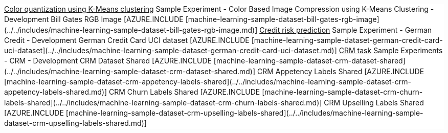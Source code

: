 <tr ID=bill-gates-rgb-image>
  <td valign=top><a href="http://azure.microsoft.com/documentation/articles/machine-learning-sample-color-quantization-using-k-means-clustering/">Color quantization using K-Means clustering</a></td>
  <td valign=top>Sample Experiment - Color Based Image Compression using K-Means Clustering - Development</td>
  <td valign=top>Bill Gates RGB Image</td>
  <td valign=top>
[AZURE.INCLUDE [machine-learning-sample-dataset-bill-gates-rgb-image](../../includes/machine-learning-sample-dataset-bill-gates-rgb-image.md)]
  </td>
</tr>

<tr ID=german-credit-card-uci-dataset>
  <td valign=top><a href="http://azure.microsoft.com/documentation/articles/machine-learning-sample-credit-risk-prediction/">Credit risk prediction</a></td>
  <td valign=top>Sample Experiment - German Credit - Development</td>
  <td valign=top>German Credit Card UCI dataset</td>
  <td valign=top>
[AZURE.INCLUDE [machine-learning-sample-dataset-german-credit-card-uci-dataset](../../includes/machine-learning-sample-dataset-german-credit-card-uci-dataset.md)]
  </td>
</tr>

<tr ID=crm-dataset-shared>
  <td rowspan=4 valign=top><a href="http://azure.microsoft.com/documentation/articles/machine-learning-sample-crm-task/">CRM task</a></td>
  <td rowspan=4 valign=top>Sample Experiments - CRM - Development</td>
  <td valign=top>CRM Dataset Shared</td>
  <td valign=top>
[AZURE.INCLUDE [machine-learning-sample-dataset-crm-dataset-shared](../../includes/machine-learning-sample-dataset-crm-dataset-shared.md)]
  </td>
</tr>
<tr ID=crm-appetency-labels-shared>
  <td valign=top>CRM Appetency Labels Shared</td>
  <td valign=top>
[AZURE.INCLUDE [machine-learning-sample-dataset-crm-appetency-labels-shared](../../includes/machine-learning-sample-dataset-crm-appetency-labels-shared.md)]
  </td>
</tr>
<tr ID=crm-churn-labels-shared>
  <td valign=top>CRM Churn Labels Shared</td>
  <td valign=top>
[AZURE.INCLUDE [machine-learning-sample-dataset-crm-churn-labels-shared](../../includes/machine-learning-sample-dataset-crm-churn-labels-shared.md)]
  </td>
</tr>
<tr ID=crm-upselling-labels-shared>
  <td valign=top>CRM Upselling Labels Shared</td>
  <td valign=top>
[AZURE.INCLUDE [machine-learning-sample-dataset-crm-upselling-labels-shared](../../includes/machine-learning-sample-dataset-crm-upselling-labels-shared.md)]
  </td>
</tr>
